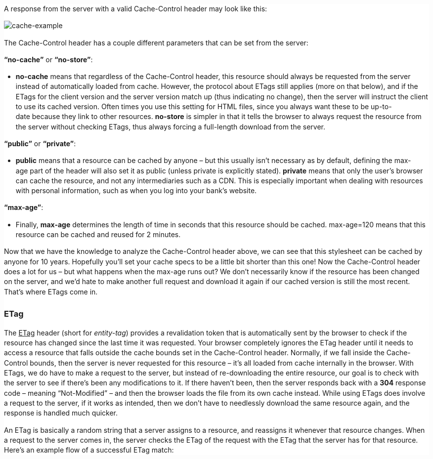 A response from the server with a valid Cache-Control header may look like this:

![cache-example](https://personal-k8s-main-space.nyc3.cdn.digitaloceanspaces.com/thecodeboss.dev/entries/how-browser-caching-works/cache-example.png)

The Cache-Control header has a couple different parameters that can be set from the server:

**“no-cache”** or **“no-store”**:

*   **no-cache** means that regardless of the Cache-Control header, this resource should always be requested from the server instead of automatically loaded from cache. However, the protocol about ETags still applies (more on that below), and if the ETags for the client version and the server version match up (thus indicating no change), then the server will instruct the client to use its cached version. Often times you use this setting for HTML files, since you always want these to be up-to-date because they link to other resources. **no-store** is simpler in that it tells the browser to always request the resource from the server without checking ETags, thus always forcing a full-length download from the server.

**“public”** or **“private”**:

*   **public** means that a resource can be cached by anyone – but this usually isn’t necessary as by default, defining the max-age part of the header will also set it as public (unless private is explicitly stated). **private** means that only the user’s browser can cache the resource, and not any intermediaries such as a CDN. This is especially important when dealing with resources with personal information, such as when you log into your bank’s website.

**“max-age”**:

*   Finally, **max-age** determines the length of time in seconds that this resource should be cached. max-age=120 means that this resource can be cached and reused for 2 minutes.

Now that we have the knowledge to analyze the Cache-Control header above, we can see that this stylesheet can be cached by anyone for 10 years. Hopefully you’ll set your cache specs to be a little bit shorter than this one! Now the Cache-Control header does a lot for us – but what happens when the max-age runs out? We don’t necessarily know if the resource has been changed on the server, and we’d hate to make another full request and download it again if our cached version is still the most recent. That’s where ETags come in.

### ETag

The [ETag](https://developers.google.com/web/fundamentals/performance/optimizing-content-efficiency/http-caching#validating-cached-responses-with-etags) header (short for _entity-tag_) provides a revalidation token that is automatically sent by the browser to check if the resource has changed since the last time it was requested. Your browser completely ignores the ETag header until it needs to access a resource that falls outside the cache bounds set in the Cache-Control header. Normally, if we fall inside the Cache-Control bounds, then the server is never requested for this resource – it’s all loaded from cache internally in the browser. With ETags, we do have to make a request to the server, but instead of re-downloading the entire resource, our goal is to check with the server to see if there’s been any modifications to it. If there haven’t been, then the server responds back with a **304** response code – meaning “Not-Modified” – and then the browser loads the file from its own cache instead. While using ETags does involve a request to the server, if it works as intended, then we don’t have to needlessly download the same resource again, and the response is handled much quicker.

An ETag is basically a random string that a server assigns to a resource, and reassigns it whenever that resource changes. When a request to the server comes in, the server checks the ETag of the request with the ETag that the server has for that resource. Here’s an example flow of a successful ETag match:
